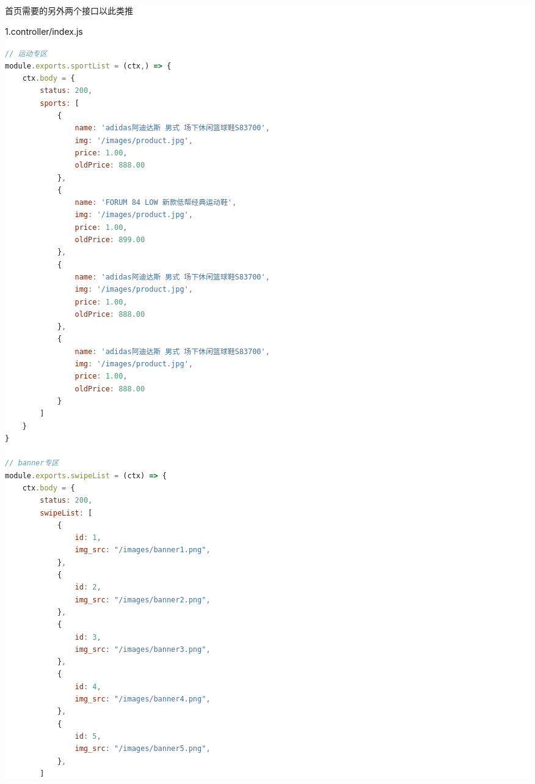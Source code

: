 

首页需要的另外两个接口以此类推

1.controller/index.js

```javascript
// 运动专区
module.exports.sportList = (ctx,) => {
    ctx.body = {
        status: 200,
        sports: [
            {
                name: 'adidas阿迪达斯 男式 场下休闲篮球鞋S83700',
                img: '/images/product.jpg',
                price: 1.00,
                oldPrice: 888.00
            },
            {
                name: 'FORUM 84 LOW 新款低帮经典运动鞋',
                img: '/images/product.jpg',
                price: 1.00,
                oldPrice: 899.00
            },
            {
                name: 'adidas阿迪达斯 男式 场下休闲篮球鞋S83700',
                img: '/images/product.jpg',
                price: 1.00,
                oldPrice: 888.00
            },
            {
                name: 'adidas阿迪达斯 男式 场下休闲篮球鞋S83700',
                img: '/images/product.jpg',
                price: 1.00,
                oldPrice: 888.00
            }
        ]
    }
}

// banner专区
module.exports.swipeList = (ctx) => {
    ctx.body = {
        status: 200,
        swipeList: [
            {
                id: 1,
                img_src: "/images/banner1.png",
            },
            {
                id: 2,
                img_src: "/images/banner2.png",
            },
            {
                id: 3,
                img_src: "/images/banner3.png",
            },
            {
                id: 4,
                img_src: "/images/banner4.png",
            },
            {
                id: 5,
                img_src: "/images/banner5.png",
            },
        ]
```